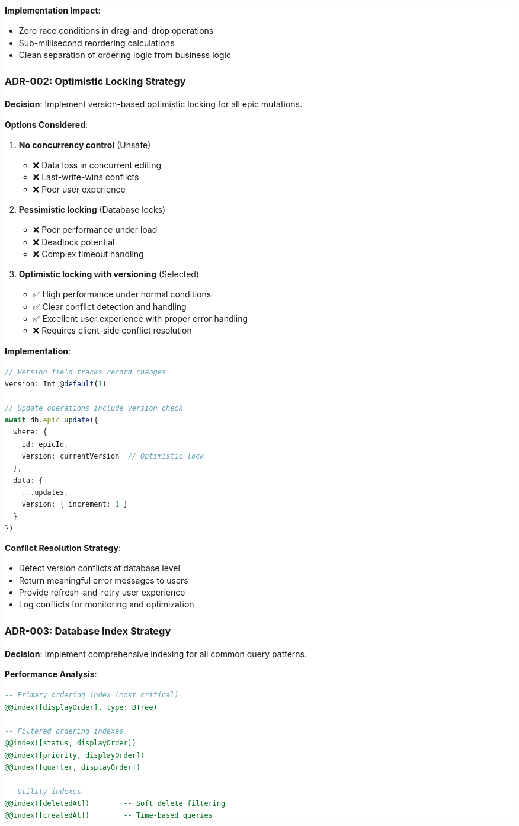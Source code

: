 **Implementation Impact**:
- Zero race conditions in drag-and-drop operations
- Sub-millisecond reordering calculations
- Clean separation of ordering logic from business logic

### ADR-002: Optimistic Locking Strategy

**Decision**: Implement version-based optimistic locking for all epic mutations.

**Options Considered**:
1. **No concurrency control** (Unsafe)
   - ❌ Data loss in concurrent editing
   - ❌ Last-write-wins conflicts
   - ❌ Poor user experience

2. **Pessimistic locking** (Database locks)
   - ❌ Poor performance under load
   - ❌ Deadlock potential
   - ❌ Complex timeout handling

3. **Optimistic locking with versioning** (Selected)
   - ✅ High performance under normal conditions
   - ✅ Clear conflict detection and handling
   - ✅ Excellent user experience with proper error handling
   - ❌ Requires client-side conflict resolution

**Implementation**:
```typescript
// Version field tracks record changes
version: Int @default(1)

// Update operations include version check
await db.epic.update({
  where: {
    id: epicId,
    version: currentVersion  // Optimistic lock
  },
  data: {
    ...updates,
    version: { increment: 1 }
  }
})
```

**Conflict Resolution Strategy**:
- Detect version conflicts at database level
- Return meaningful error messages to users
- Provide refresh-and-retry user experience
- Log conflicts for monitoring and optimization

### ADR-003: Database Index Strategy

**Decision**: Implement comprehensive indexing for all common query patterns.

**Performance Analysis**:
```sql
-- Primary ordering index (most critical)
@@index([displayOrder], type: BTree)

-- Filtered ordering indexes
@@index([status, displayOrder])
@@index([priority, displayOrder])
@@index([quarter, displayOrder])

-- Utility indexes
@@index([deletedAt])        -- Soft delete filtering
@@index([createdAt])        -- Time-based queries
```